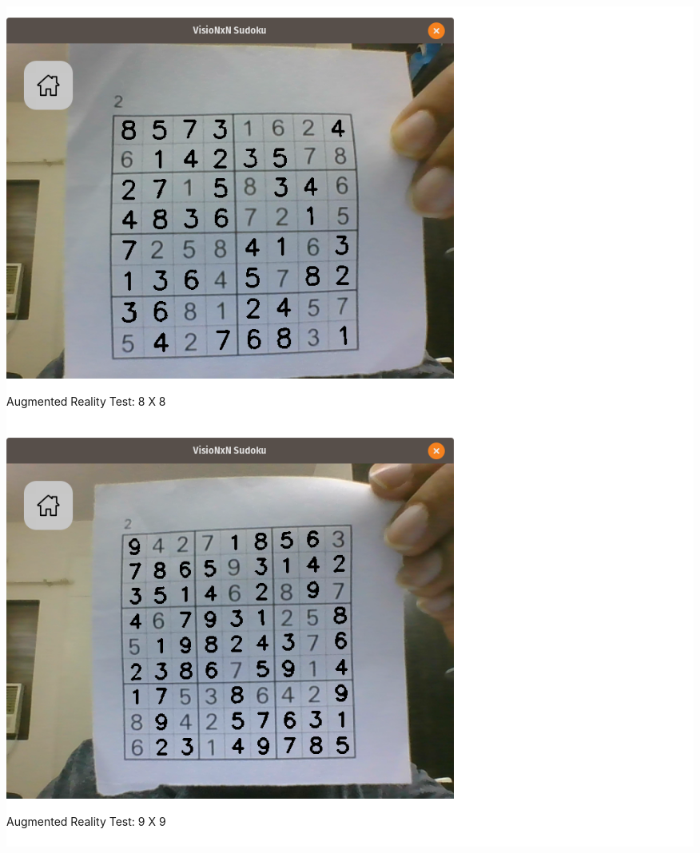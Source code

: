 <img width="560" height="480" src="./.images/Demo/26.png">
<br>Augmented Reality Test: 8 X 8<br><br>

<img width="560" height="480" src="./.images/Demo/27.png">
<br>Augmented Reality Test: 9 X 9<br><br>
